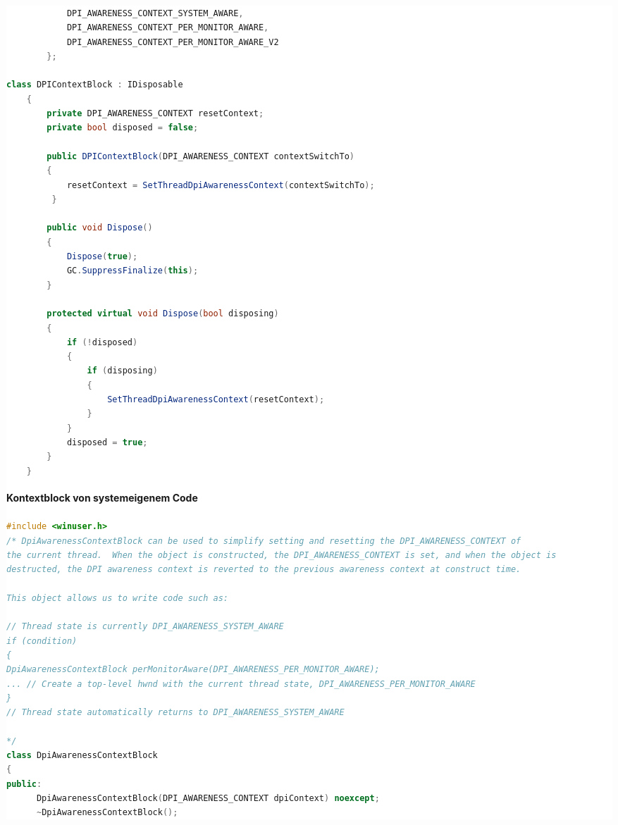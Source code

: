 ```csharp
            DPI_AWARENESS_CONTEXT_SYSTEM_AWARE,
            DPI_AWARENESS_CONTEXT_PER_MONITOR_AWARE,
            DPI_AWARENESS_CONTEXT_PER_MONITOR_AWARE_V2
        };

class DPIContextBlock : IDisposable
    {
        private DPI_AWARENESS_CONTEXT resetContext;
        private bool disposed = false;

        public DPIContextBlock(DPI_AWARENESS_CONTEXT contextSwitchTo)
        {
            resetContext = SetThreadDpiAwarenessContext(contextSwitchTo);
         }

        public void Dispose()
        {
            Dispose(true);
            GC.SuppressFinalize(this);
        }

        protected virtual void Dispose(bool disposing)
        {
            if (!disposed)
            {
                if (disposing)
                {
                    SetThreadDpiAwarenessContext(resetContext);
                }
            }
            disposed = true;
        }
    }
```

#### <a name="native-code-context-block"></a>Kontextblock von systemeigenem Code

```cpp
#include <winuser.h>
/* DpiAwarenessContextBlock can be used to simplify setting and resetting the DPI_AWARENESS_CONTEXT of
the current thread.  When the object is constructed, the DPI_AWARENESS_CONTEXT is set, and when the object is
destructed, the DPI awareness context is reverted to the previous awareness context at construct time.

This object allows us to write code such as:

// Thread state is currently DPI_AWARENESS_SYSTEM_AWARE
if (condition)
{
DpiAwarenessContextBlock perMonitorAware(DPI_AWARENESS_PER_MONITOR_AWARE);
... // Create a top-level hwnd with the current thread state, DPI_AWARENESS_PER_MONITOR_AWARE
}
// Thread state automatically returns to DPI_AWARENESS_SYSTEM_AWARE

*/
class DpiAwarenessContextBlock
{
public:
      DpiAwarenessContextBlock(DPI_AWARENESS_CONTEXT dpiContext) noexcept;
      ~DpiAwarenessContextBlock();

```